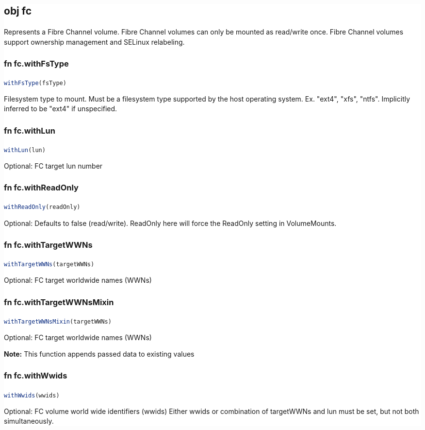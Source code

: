 ## obj fc

Represents a Fibre Channel volume. Fibre Channel volumes can only be mounted as read/write once. Fibre Channel volumes support ownership management and SELinux relabeling.

### fn fc.withFsType

```ts
withFsType(fsType)
```

Filesystem type to mount. Must be a filesystem type supported by the host operating system. Ex. "ext4", "xfs", "ntfs". Implicitly inferred to be "ext4" if unspecified.

### fn fc.withLun

```ts
withLun(lun)
```

Optional: FC target lun number

### fn fc.withReadOnly

```ts
withReadOnly(readOnly)
```

Optional: Defaults to false (read/write). ReadOnly here will force the ReadOnly setting in VolumeMounts.

### fn fc.withTargetWWNs

```ts
withTargetWWNs(targetWWNs)
```

Optional: FC target worldwide names (WWNs)

### fn fc.withTargetWWNsMixin

```ts
withTargetWWNsMixin(targetWWNs)
```

Optional: FC target worldwide names (WWNs)

**Note:** This function appends passed data to existing values

### fn fc.withWwids

```ts
withWwids(wwids)
```

Optional: FC volume world wide identifiers (wwids) Either wwids or combination of targetWWNs and lun must be set, but not both simultaneously.
